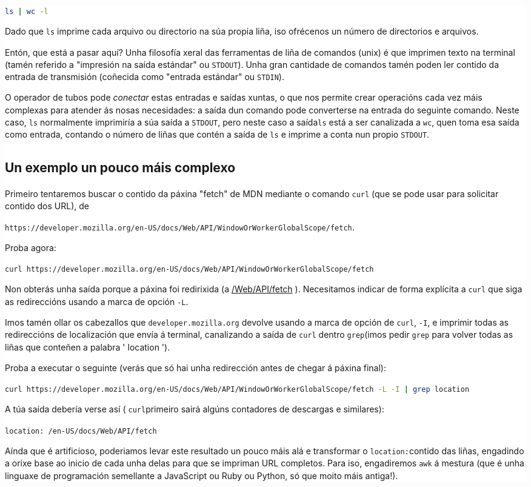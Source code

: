 ```bash
ls | wc -l
```

Dado que `ls` imprime cada arquivo ou directorio na súa propia liña, iso ofrécenos un número de directorios e arquivos.

Entón, que está a pasar aquí? Unha filosofía xeral das ferramentas de liña de comandos (unix) é que imprimen texto na terminal (tamén referido a "impresión na saída estándar" ou `STDOUT`). Unha gran cantidade de comandos tamén poden ler contido da entrada de transmisión (coñecida como "entrada estándar" ou `STDIN`).

O operador de tubos pode *conectar* estas entradas e saídas xuntas, o que nos permite crear operacións cada vez máis complexas para atender ás nosas necesidades: a saída dun comando pode converterse na entrada do seguinte comando. Neste caso, `ls` normalmente imprimiría a súa saída a `STDOUT`, pero neste caso a saída`ls` está a ser canalizada a `wc`, quen toma esa saída como entrada, contando o número de liñas que contén a saída de `ls` e imprime a conta nun propio `STDOUT`.

## Un exemplo un pouco máis complexo

Primeiro tentaremos buscar o contido da páxina "fetch" de MDN mediante o comando `curl` (que se pode usar para solicitar contido dos URL), de

 `https://developer.mozilla.org/en-US/docs/Web/API/WindowOrWorkerGlobalScope/fetch`. 

Proba agora:

```bash
curl https://developer.mozilla.org/en-US/docs/Web/API/WindowOrWorkerGlobalScope/fetch
```

Non obterás unha saída porque a páxina foi redirixida (a [/Web/API/fetch](https://developer.mozilla.org/en-US/docs/Web/API/fetch) ). Necesitamos indicar de forma explícita a `curl` que siga as redireccións usando a marca de opción `-L`.

Imos tamén ollar os cabezallos que `developer.mozilla.org` devolve usando a marca de opción de `curl`, `-I`, e imprimir todas as redireccións de localización que envía á terminal, canalizando a saída de `curl` dentro `grep`(imos pedir `grep` para volver todas as liñas que conteñen a palabra ' location ').

Proba a executar o seguinte (verás que só hai unha redirección antes de chegar á páxina final):

```bash
curl https://developer.mozilla.org/en-US/docs/Web/API/WindowOrWorkerGlobalScope/fetch -L -I | grep location
```



A túa saída debería verse así ( `curl`primeiro sairá algúns contadores de descargas e similares):

```bash
location: /en-US/docs/Web/API/fetch
```



Aínda que é artificioso, poderiamos levar este resultado un pouco máis alá e transformar o `location:`contido das liñas, engadindo a orixe base ao inicio de cada unha delas para que se impriman URL completos. Para iso, engadiremos `awk` á mestura (que é unha linguaxe de programación semellante a JavaScript ou Ruby ou Python, só que moito máis antiga!).
